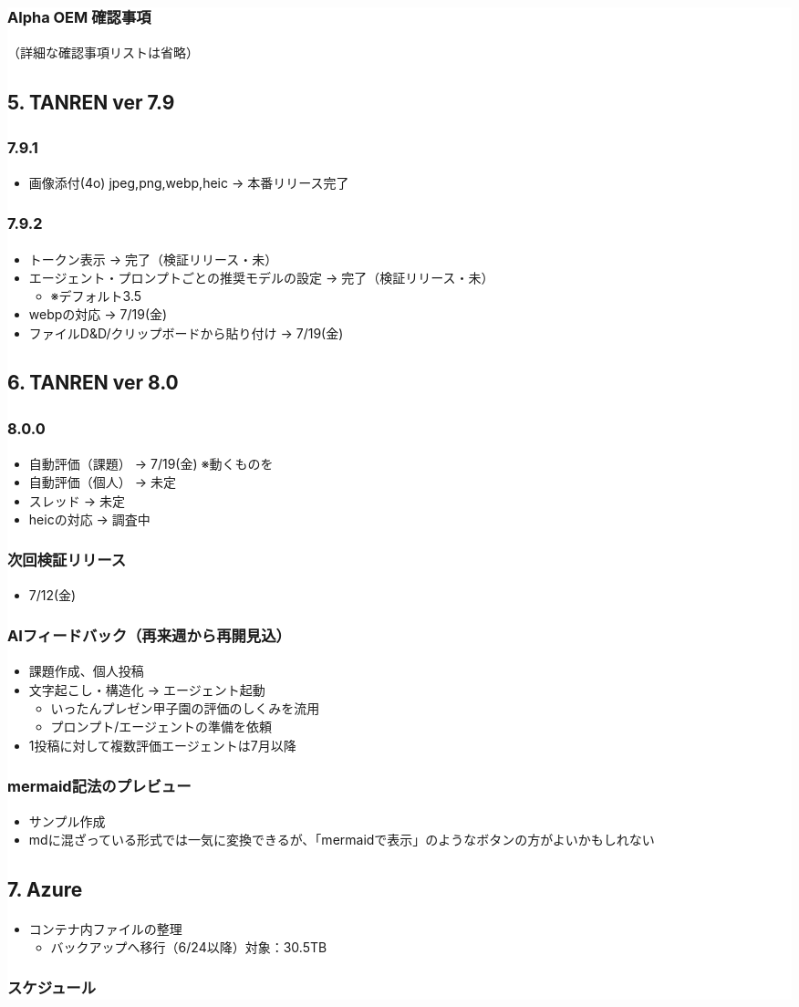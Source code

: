 ### Alpha OEM 確認事項

（詳細な確認事項リストは省略）

## 5. TANREN ver 7.9

### 7.9.1

- 画像添付(4o) jpeg,png,webp,heic → 本番リリース完了

### 7.9.2

- トークン表示 → 完了（検証リリース・未）
- エージェント・プロンプトごとの推奨モデルの設定 → 完了（検証リリース・未）
    - ※デフォルト3.5
- webpの対応 → 7/19(金)
- ファイルD&D/クリップボードから貼り付け → 7/19(金)

## 6. TANREN ver 8.0

### 8.0.0

- 自動評価（課題） → 7/19(金) ※動くものを
- 自動評価（個人） → 未定
- スレッド → 未定
- heicの対応 → 調査中

### 次回検証リリース

- 7/12(金)

### AIフィードバック（再来週から再開見込）

- 課題作成、個人投稿
- 文字起こし・構造化 → エージェント起動
    - いったんプレゼン甲子園の評価のしくみを流用
    - プロンプト/エージェントの準備を依頼
- 1投稿に対して複数評価エージェントは7月以降

### mermaid記法のプレビュー

- サンプル作成
- mdに混ざっている形式では一気に変換できるが、「mermaidで表示」のようなボタンの方がよいかもしれない

## 7. Azure

- コンテナ内ファイルの整理
    - バックアップへ移行（6/24以降）対象：30.5TB

### スケジュール

